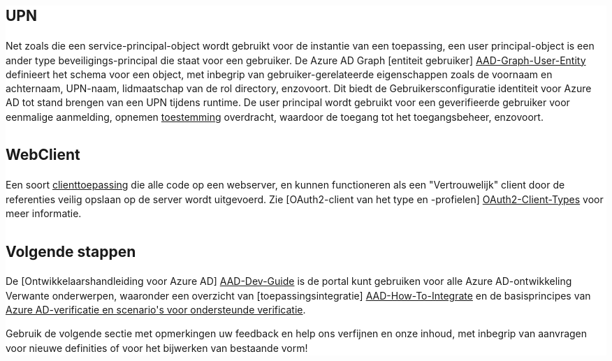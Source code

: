 ## <a name="user-principal"></a>UPN
Net zoals die een service-principal-object wordt gebruikt voor de instantie van een toepassing, een user principal-object is een ander type beveiligings-principal die staat voor een gebruiker. De Azure AD Graph [entiteit gebruiker] [ AAD-Graph-User-Entity] definieert het schema voor een object, met inbegrip van gebruiker-gerelateerde eigenschappen zoals de voornaam en achternaam, UPN-naam, lidmaatschap van de rol directory, enzovoort. Dit biedt de Gebruikersconfiguratie identiteit voor Azure AD tot stand brengen van een UPN tijdens runtime. De user principal wordt gebruikt voor een geverifieerde gebruiker voor eenmalige aanmelding, opnemen [toestemming](#consent) overdracht, waardoor de toegang tot het toegangsbeheer, enzovoort.

## <a name="web-client"></a>WebClient
Een soort [clienttoepassing](#client-application) die alle code op een webserver, en kunnen functioneren als een "Vertrouwelijk" client door de referenties veilig opslaan op de server wordt uitgevoerd. Zie [OAuth2-client van het type en -profielen] [ OAuth2-Client-Types] voor meer informatie.

## <a name="next-steps"></a>Volgende stappen
De [Ontwikkelaarshandleiding voor Azure AD] [ AAD-Dev-Guide] is de portal kunt gebruiken voor alle Azure AD-ontwikkeling Verwante onderwerpen, waaronder een overzicht van [toepassingsintegratie] [ AAD-How-To-Integrate] en de basisprincipes van [Azure AD-verificatie en scenario's voor ondersteunde verificatie][AAD-Auth-Scenarios].

Gebruik de volgende sectie met opmerkingen uw feedback en help ons verfijnen en onze inhoud, met inbegrip van aanvragen voor nieuwe definities of voor het bijwerken van bestaande vorm!




[AAD-App-Manifest]: ./active-directory-application-manifest.md
[AAD-App-SP-Objects]: ./active-directory-application-objects.md
[AAD-Auth-Scenarios]: ./active-directory-authentication-scenarios.md
[AAD-Dev-Guide]: ./active-directory-developers-guide.md
[AAD-Graph-Perm-Scopes]: https://msdn.microsoft.com/library/azure/ad/graph/howto/azure-ad-graph-api-permission-scopes
[AAD-Graph-App-Entity]: https://msdn.microsoft.com/Library/Azure/Ad/Graph/api/entity-and-complex-type-reference#application-entity
[AAD-Graph-Sp-Entity]: https://msdn.microsoft.com/Library/Azure/Ad/Graph/api/entity-and-complex-type-reference#serviceprincipal-entity
[AAD-Graph-User-Entity]: https://msdn.microsoft.com/Library/Azure/Ad/Graph/api/entity-and-complex-type-reference#user-entity
[AAD-How-Subscriptions-Assoc]: ../active-directory-how-subscriptions-associated-directory.md
[AAD-How-To-Integrate]: ./active-directory-how-to-integrate.md
[AAD-How-To-Tenant]: active-directory-howto-tenant.md
[AAD-Integrating-Apps]: ./active-directory-integrating-applications.md
[AAD-Multi-Tenant-Overview]: active-directory-devhowto-multi-tenant-overview.md
[AAD-Security-Token-Claims]: ./active-directory-authentication-scenarios/#claims-in-azure-ad-security-tokens
[AAD-Tokens-Claims]: ./active-directory-token-and-claims.md
[AZURE-portal]: https://portal.azure.com
[Duyshant-Role-Blog]: http://www.dushyantgill.com/blog/2014/12/10/roles-based-access-control-in-cloud-applications-using-azure-ad/
[JWT]: https://tools.ietf.org/html/draft-ietf-oauth-json-web-token-32
[Microsoft-Graph]: https://graph.microsoft.io
[O365-Perm-Ref]: https://msdn.microsoft.com/en-us/office/office365/howto/application-manifest
[OAuth2-Access-Token-Scopes]: https://tools.ietf.org/html/rfc6749#section-3.3
[OAuth2-AuthZ-Endpoint]: https://tools.ietf.org/html/rfc6749#section-3.1
[OAuth2-AuthZ-Grant-Types]: https://tools.ietf.org/html/rfc6749#section-1.3
[OAuth2-Client-Types]: https://tools.ietf.org/html/rfc6749#section-2.1
[OAuth2-Role-Def]: https://tools.ietf.org/html/rfc6749#page-6
[OpenIDConnect]: http://openid.net/specs/openid-connect-core-1_0.html
[OpenIDConnect-AuthZ-Endpoint]: http://openid.net/specs/openid-connect-core-1_0.html#AuthorizationEndpoint
[OpenIDConnect-ID-Token]: http://openid.net/specs/openid-connect-core-1_0.html#IDToken
